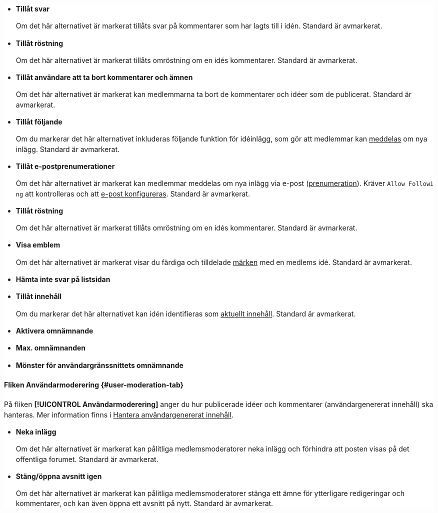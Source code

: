 * **Tillåt svar**

   Om det här alternativet är markerat tillåts svar på kommentarer som har lagts till i idén. Standard är avmarkerat.

* **Tillåt röstning**

   Om det här alternativet är markerat tillåts omröstning om en idés kommentarer. Standard är avmarkerat.

* **Tillåt användare att ta bort kommentarer och ämnen**

   Om det här alternativet är markerat kan medlemmarna ta bort de kommentarer och idéer som de publicerat. Standard är avmarkerat.

* **Tillåt följande**

   Om du markerar det här alternativet inkluderas följande funktion för idéinlägg, som gör att medlemmar kan [meddelas](/help/communities/notifications.md) om nya inlägg. Standard är avmarkerat.

* **Tillåt e-postprenumerationer**

   Om det här alternativet är markerat kan medlemmar meddelas om nya inlägg via e-post ([prenumeration](/help/communities/subscriptions.md)). Kräver `Allow Following` att kontrolleras och att [e-post konfigureras](/help/communities/email.md). Standard är avmarkerat.

* **Tillåt röstning**

   Om det här alternativet är markerat tillåts omröstning om en idés kommentarer. Standard är avmarkerat.

* **Visa emblem**

   Om det här alternativet är markerat visar du färdiga och tilldelade [märken](/help/communities/implementing-scoring.md) med en medlems idé. Standard är avmarkerat.

* **Hämta inte svar på listsidan**

* **Tillåt innehåll**

   Om du markerar det här alternativet kan idén identifieras som [aktuellt innehåll](/help/communities/featured.md). Standard är avmarkerat.

* **Aktivera omnämnande**
* **Max. omnämnanden**
* **Mönster för användargränssnittets omnämnande**

#### Fliken Användarmoderering {#user-moderation-tab}

På fliken **[!UICONTROL Användarmoderering]** anger du hur publicerade idéer och kommentarer (användargenererat innehåll) ska hanteras. Mer information finns i [Hantera användargenererat innehåll](/help/communities/moderate-ugc.md).

* **Neka inlägg**

   Om det här alternativet är markerat kan pålitliga medlemsmoderatorer neka inlägg och förhindra att posten visas på det offentliga forumet. Standard är avmarkerat.

* **Stäng/öppna avsnitt igen**

   Om det här alternativet är markerat kan pålitliga medlemsmoderatorer stänga ett ämne för ytterligare redigeringar och kommentarer, och kan även öppna ett avsnitt på nytt. Standard är avmarkerat.
